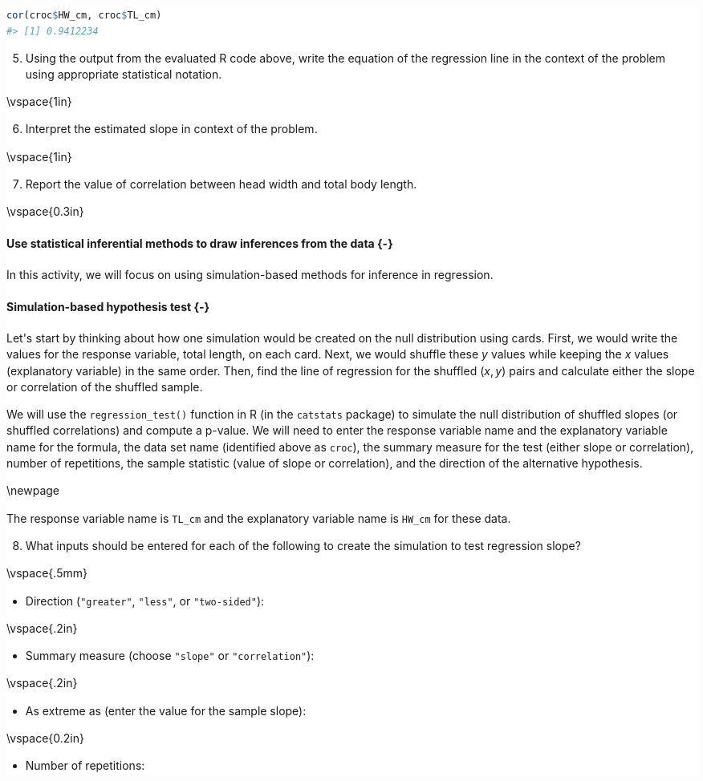 
```r
cor(croc$HW_cm, croc$TL_cm)
#> [1] 0.9412234
```


5.  Using the output from the evaluated R code above, write the equation of the regression line in the context of the problem using appropriate statistical notation.

\vspace{1in}

6.  Interpret the estimated slope in context of the problem.

\vspace{1in}

7.  Report the value of correlation between head width and total body length. 

\vspace{0.3in}

#### Use statistical inferential methods to draw inferences from the data {-}

In this activity, we will focus on using simulation-based methods for inference in regression.  

#### Simulation-based hypothesis test {-}

Let's start by thinking about how one simulation would be created on the null distribution using cards.  First, we would write the values for the response variable, total length, on each card.  Next, we would shuffle these $y$ values while keeping the $x$ values (explanatory variable) in the same order.  Then, find the line of regression for the shuffled $(x,y)$ pairs and calculate either the slope or correlation of the shuffled sample.  

We will use the `regression_test()` function in R (in the `catstats` package) to simulate the null distribution of shuffled slopes (or shuffled correlations) and compute a p-value.  We will need to enter the response variable name and the explanatory variable name for the formula, the data set name (identified above as `croc`), the summary measure for the test (either slope or correlation), number of repetitions, the sample statistic (value of slope or correlation), and the direction of the alternative hypothesis.

\newpage

The response variable name is `TL_cm` and the explanatory variable name is `HW_cm` for these data.

8. What inputs should be entered for each of the following to create the simulation to test regression slope?

\vspace{.5mm}

* Direction (`"greater"`, `"less"`, or `"two-sided"`):

\vspace{.2in}

* Summary measure (choose `"slope"` or `"correlation"`):

\vspace{.2in}
* As extreme as (enter the value for the sample slope):

\vspace{0.2in}

* Number of repetitions:
    
